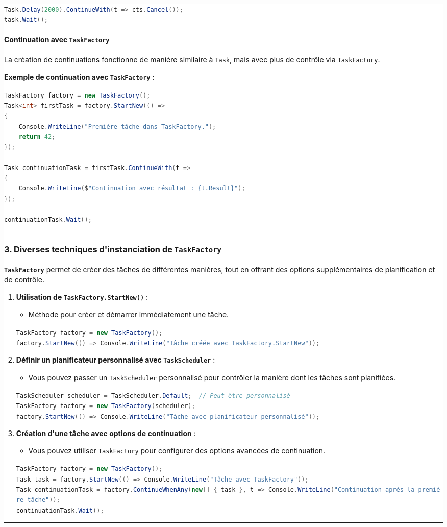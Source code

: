 ```csharp
Task.Delay(2000).ContinueWith(t => cts.Cancel());
task.Wait();
```

#### Continuation avec `TaskFactory`
La création de continuations fonctionne de manière similaire à `Task`, mais avec plus de contrôle via `TaskFactory`.

**Exemple de continuation avec `TaskFactory`** :
```csharp
TaskFactory factory = new TaskFactory();
Task<int> firstTask = factory.StartNew(() =>
{
    Console.WriteLine("Première tâche dans TaskFactory.");
    return 42;
});

Task continuationTask = firstTask.ContinueWith(t =>
{
    Console.WriteLine($"Continuation avec résultat : {t.Result}");
});

continuationTask.Wait();
```

---

### 3. Diverses techniques d'instanciation de `TaskFactory`

**`TaskFactory`** permet de créer des tâches de différentes manières, tout en offrant des options supplémentaires de planification et de contrôle.

1. **Utilisation de `TaskFactory.StartNew()`** :
   - Méthode pour créer et démarrer immédiatement une tâche.
   ```csharp
   TaskFactory factory = new TaskFactory();
   factory.StartNew(() => Console.WriteLine("Tâche créée avec TaskFactory.StartNew"));
   ```

2. **Définir un planificateur personnalisé avec `TaskScheduler`** :
   - Vous pouvez passer un `TaskScheduler` personnalisé pour contrôler la manière dont les tâches sont planifiées.
   ```csharp
   TaskScheduler scheduler = TaskScheduler.Default;  // Peut être personnalisé
   TaskFactory factory = new TaskFactory(scheduler);
   factory.StartNew(() => Console.WriteLine("Tâche avec planificateur personnalisé"));
   ```

3. **Création d'une tâche avec options de continuation** :
   - Vous pouvez utiliser `TaskFactory` pour configurer des options avancées de continuation.
   ```csharp
   TaskFactory factory = new TaskFactory();
   Task task = factory.StartNew(() => Console.WriteLine("Tâche avec TaskFactory"));
   Task continuationTask = factory.ContinueWhenAny(new[] { task }, t => Console.WriteLine("Continuation après la première tâche"));
   continuationTask.Wait();
   ```

---